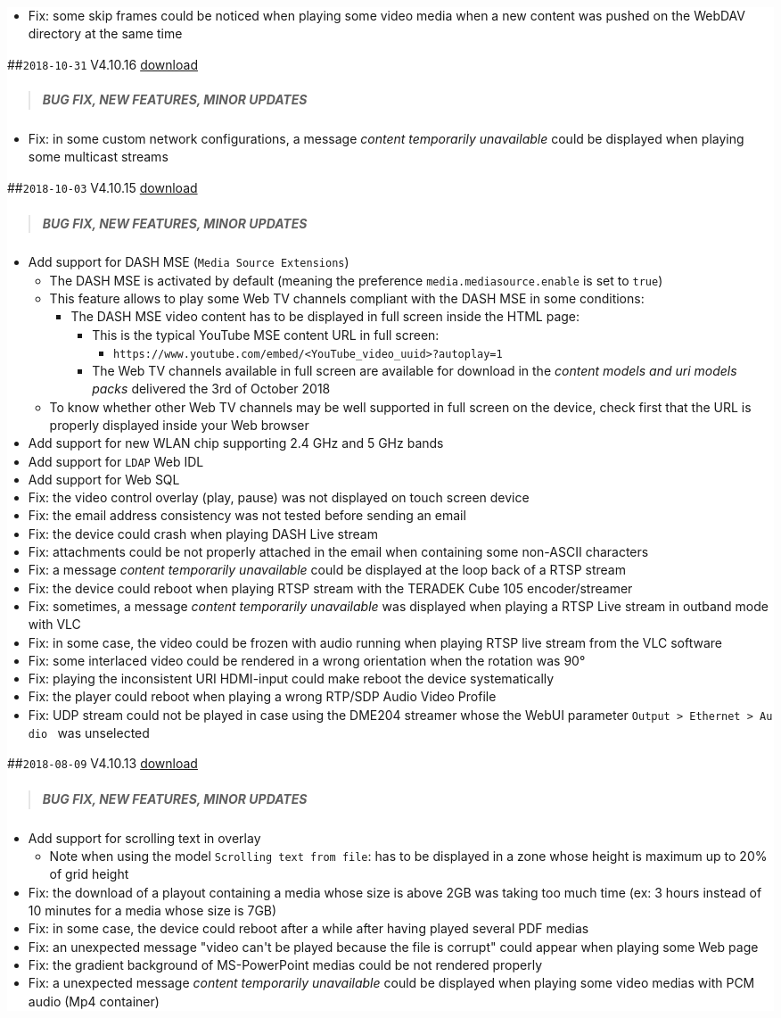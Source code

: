 - Fix: some skip frames could be noticed when playing some video media when a new content was pushed on the WebDAV directory at the same time

##`2018-10-31` V4.10.16 [download](https://github.com/innes-labs/archives/blob/main/downloads/gekkota-os-sma300/gekkota_os-sma300-setup-4.10.16.zip)
>##### **BUG FIX, NEW FEATURES, MINOR UPDATES**
- Fix: in some custom network configurations, a message *content temporarily unavailable* could be displayed when playing some multicast streams

##`2018-10-03` V4.10.15 [download](https://github.com/innes-labs/archives/blob/main/downloads/gekkota-os-sma300/gekkota_os-sma300-setup-4.10.15.zip)
>##### **BUG FIX, NEW FEATURES, MINOR UPDATES**
- Add support for DASH MSE (```Media Source Extensions```)
    - The DASH MSE is activated by default (meaning the preference ```media.mediasource.enable``` is set to ```true```)
    - This feature allows to play some Web TV channels compliant with the DASH MSE in some conditions:
        - The DASH MSE video content has to be displayed in full screen inside the HTML page:
            - This is the typical YouTube MSE content URL in full screen:
                - ```https://www.youtube.com/embed/<YouTube_video_uuid>?autoplay=1```
            - The Web TV channels available in full screen are available for download in the *content models and uri models packs* delivered the 3rd of October 2018
    - To know whether other Web TV channels may be well supported in full screen on the device, check first that the URL is properly displayed inside your Web browser
- Add support for new WLAN chip supporting 2.4 GHz and 5 GHz bands
- Add support for `LDAP` Web IDL
- Add support for Web SQL
- Fix: the video control overlay (play, pause) was not displayed on touch screen device
- Fix: the email address consistency was not tested before sending an email
- Fix: the device could crash when playing DASH Live stream
- Fix: attachments could be not properly attached in the email when containing some non-ASCII characters
- Fix: a message *content temporarily unavailable* could be displayed at the loop back of a RTSP stream
- Fix: the device could reboot when playing RTSP stream with the TERADEK Cube 105 encoder/streamer
- Fix: sometimes, a message *content temporarily unavailable* was displayed when playing a RTSP Live stream in outband mode with VLC
- Fix: in some case, the video could be frozen with audio running when playing RTSP live stream from the VLC software
- Fix: some interlaced video could be rendered in a wrong orientation when the rotation was 90°
- Fix: playing the inconsistent URI HDMI-input could make reboot the device systematically
- Fix: the player could reboot when playing a wrong RTP/SDP Audio Video Profile
- Fix: UDP stream could not be played in case using the DME204 streamer whose the WebUI parameter ```Output > Ethernet > Audio ``` was unselected

##`2018-08-09` V4.10.13 [download](https://github.com/innes-labs/archives/blob/main/downloads/gekkota-os-sma300/gekkota_os-sma300-setup-4.10.13.zip)
>##### **BUG FIX, NEW FEATURES, MINOR UPDATES**
- Add support for scrolling text in overlay
	- Note when using the model ```Scrolling text from file```: has to be displayed in a zone whose height is maximum up to 20% of grid height
- Fix: the download of a playout containing a media whose size is above 2GB was taking too much time (ex: 3 hours instead of 10 minutes for a media whose size is 7GB)
- Fix: in some case, the device could reboot after a while after having played several PDF medias
- Fix: an unexpected message "video can't be played because the file is corrupt" could appear when playing some Web page
- Fix: the gradient background of MS-PowerPoint medias could be not rendered properly
- Fix: a unexpected message *content temporarily unavailable* could be displayed when playing some video medias with PCM audio (Mp4 container)
